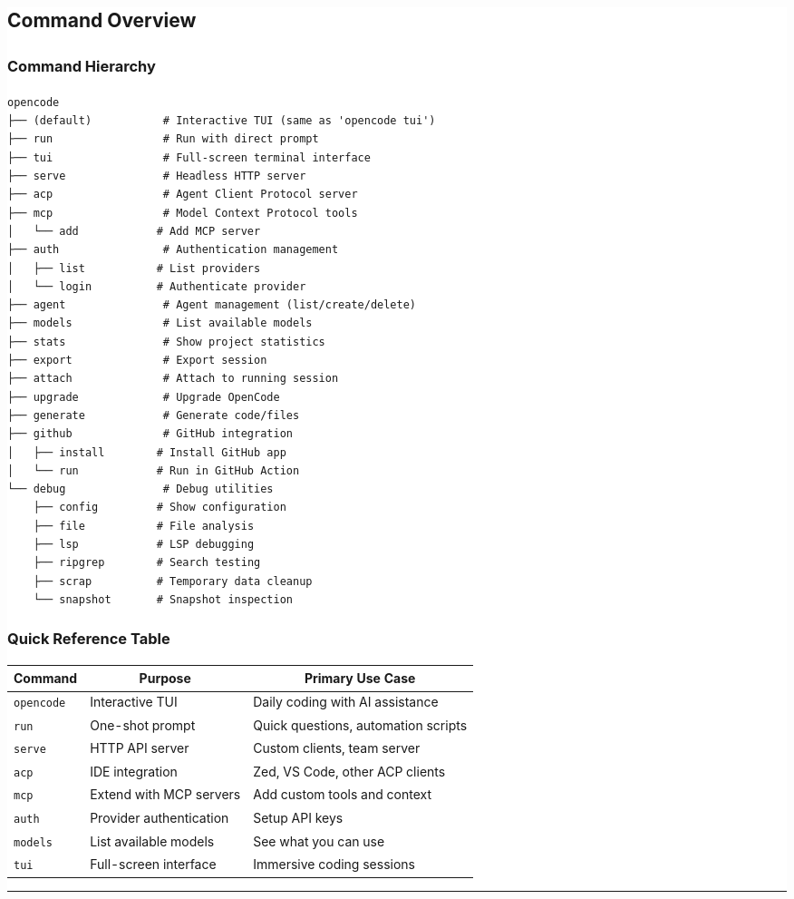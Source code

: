 
## Command Overview

### Command Hierarchy

```
opencode
├── (default)           # Interactive TUI (same as 'opencode tui')
├── run                 # Run with direct prompt
├── tui                 # Full-screen terminal interface
├── serve               # Headless HTTP server
├── acp                 # Agent Client Protocol server
├── mcp                 # Model Context Protocol tools
│   └── add            # Add MCP server
├── auth                # Authentication management
│   ├── list           # List providers
│   └── login          # Authenticate provider
├── agent               # Agent management (list/create/delete)
├── models              # List available models
├── stats               # Show project statistics
├── export              # Export session
├── attach              # Attach to running session
├── upgrade             # Upgrade OpenCode
├── generate            # Generate code/files
├── github              # GitHub integration
│   ├── install        # Install GitHub app
│   └── run            # Run in GitHub Action
└── debug               # Debug utilities
    ├── config         # Show configuration
    ├── file           # File analysis
    ├── lsp            # LSP debugging
    ├── ripgrep        # Search testing
    ├── scrap          # Temporary data cleanup
    └── snapshot       # Snapshot inspection
```

### Quick Reference Table

| Command | Purpose | Primary Use Case |
|---------|---------|------------------|
| `opencode` | Interactive TUI | Daily coding with AI assistance |
| `run` | One-shot prompt | Quick questions, automation scripts |
| `serve` | HTTP API server | Custom clients, team server |
| `acp` | IDE integration | Zed, VS Code, other ACP clients |
| `mcp` | Extend with MCP servers | Add custom tools and context |
| `auth` | Provider authentication | Setup API keys |
| `models` | List available models | See what you can use |
| `tui` | Full-screen interface | Immersive coding sessions |

---